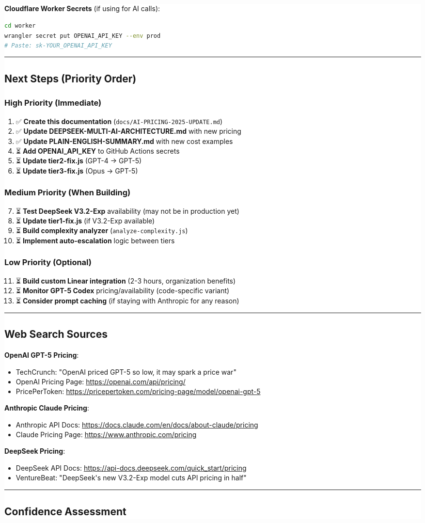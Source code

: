 **Cloudflare Worker Secrets** (if using for AI calls):
```bash
cd worker
wrangler secret put OPENAI_API_KEY --env prod
# Paste: sk-YOUR_OPENAI_API_KEY
```

---

## Next Steps (Priority Order)

### High Priority (Immediate)

1. ✅ **Create this documentation** (`docs/AI-PRICING-2025-UPDATE.md`)
2. ✅ **Update DEEPSEEK-MULTI-AI-ARCHITECTURE.md** with new pricing
3. ✅ **Update PLAIN-ENGLISH-SUMMARY.md** with new cost examples
4. ⏳ **Add OPENAI_API_KEY** to GitHub Actions secrets
5. ⏳ **Update tier2-fix.js** (GPT-4 → GPT-5)
6. ⏳ **Update tier3-fix.js** (Opus → GPT-5)

### Medium Priority (When Building)

7. ⏳ **Test DeepSeek V3.2-Exp** availability (may not be in production yet)
8. ⏳ **Update tier1-fix.js** (if V3.2-Exp available)
9. ⏳ **Build complexity analyzer** (`analyze-complexity.js`)
10. ⏳ **Implement auto-escalation** logic between tiers

### Low Priority (Optional)

11. ⏳ **Build custom Linear integration** (2-3 hours, organization benefits)
12. ⏳ **Monitor GPT-5 Codex** pricing/availability (code-specific variant)
13. ⏳ **Consider prompt caching** (if staying with Anthropic for any reason)

---

## Web Search Sources

**OpenAI GPT-5 Pricing**:
- TechCrunch: "OpenAI priced GPT-5 so low, it may spark a price war"
- OpenAI Pricing Page: https://openai.com/api/pricing/
- PricePerToken: https://pricepertoken.com/pricing-page/model/openai-gpt-5

**Anthropic Claude Pricing**:
- Anthropic API Docs: https://docs.claude.com/en/docs/about-claude/pricing
- Claude Pricing Page: https://www.anthropic.com/pricing

**DeepSeek Pricing**:
- DeepSeek API Docs: https://api-docs.deepseek.com/quick_start/pricing
- VentureBeat: "DeepSeek's new V3.2-Exp model cuts API pricing in half"

---

## Confidence Assessment

